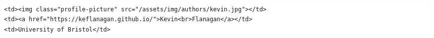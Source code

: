     <td><img class="profile-picture" src="/assets/img/authors/kevin.jpg"></td>
    <td><a href="https://keflanagan.github.io/">Kevin<br>Flanagan</a></td>
    <td>University of Bristol</td>